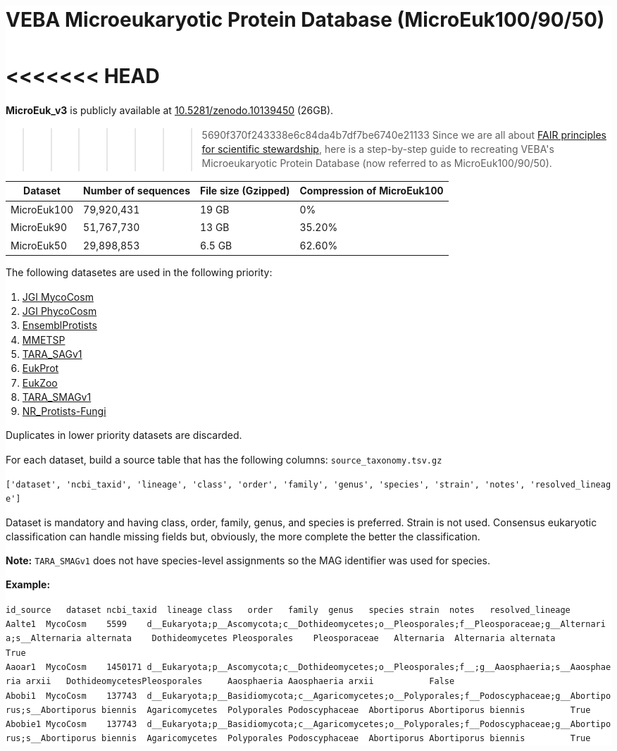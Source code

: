 # VEBA Microeukaryotic Protein Database (MicroEuk100/90/50)

<<<<<<< HEAD
=======
**MicroEuk_v3** is publicly available at [10.5281/zenodo.10139450](https://zenodo.org/records/10139451) (26GB).

>>>>>>> 5690f370f243338e6c84da4b7df7be6740e21133
Since we are all about [FAIR principles for scientific stewardship](https://www.go-fair.org/fair-principles/), here is a step-by-step guide to recreating VEBA's Microeukaryotic Protein Database (now referred to as MicroEuk100/90/50).

| Dataset     | Number of sequences | File size (Gzipped) | Compression of MicroEuk100 |
|-------------|---------------------|---------------------|----------------------------|
| MicroEuk100 | 79,920,431            | 19 GB               | 0%                         |
| MicroEuk90  | 51,767,730            | 13 GB               | 35.20%                     |
| MicroEuk50  | 29,898,853            | 6.5 GB              | 62.60%                     |

The following datasetes are used in the following priority:

1. [JGI MycoCosm](https://mycocosm.jgi.doe.gov/mycocosm/home)
2. [JGI PhycoCosm](https://phycocosm.jgi.doe.gov/phycocosm/home)
3. [EnsemblProtists](https://protists.ensembl.org/index.html)
4. [MMETSP](https://zenodo.org/records/257410)
5. [TARA_SAGv1](https://www.genoscope.cns.fr/tara/)
6. [EukProt](https://figshare.com/articles/dataset/EukProt_a_database_of_genome-scale_predicted_proteins_across_the_diversity_of_eukaryotic_life/12417881)
7. [EukZoo](https://zenodo.org/records/1476236)
8. [TARA_SMAGv1](https://www.genoscope.cns.fr/tara/)
9. [NR_Protists-Fungi](https://ftp.ncbi.nlm.nih.gov/blast/db/FASTA/)

Duplicates in lower priority datasets are discarded.

For each dataset, build a source table that has the following columns: `source_taxonomy.tsv.gz`

```
['dataset', 'ncbi_taxid', 'lineage', 'class', 'order', 'family', 'genus', 'species', 'strain', 'notes', 'resolved_lineage']
```

Dataset is mandatory and having class, order, family, genus, and species is preferred.  Strain is not used.  Consensus eukaryotic classification can handle missing fields but, obviously, the more complete the better the classification.

**Note:** `TARA_SMAGv1` does not have species-level assignments so the MAG identifier was used for species.

**Example:** 

```
id_source	dataset	ncbi_taxid	lineage	class	order	family	genus	species	strain	notes	resolved_lineage
Aalte1	MycoCosm	5599	d__Eukaryota;p__Ascomycota;c__Dothideomycetes;o__Pleosporales;f__Pleosporaceae;g__Alternaria;s__Alternaria alternata	Dothideomycetes	Pleosporales	Pleosporaceae	Alternaria	Alternaria alternata			True
Aaoar1	MycoCosm	1450171	d__Eukaryota;p__Ascomycota;c__Dothideomycetes;o__Pleosporales;f__;g__Aaosphaeria;s__Aaosphaeria arxii	DothideomycetesPleosporales		Aaosphaeria	Aaosphaeria arxii			False
Abobi1	MycoCosm	137743	d__Eukaryota;p__Basidiomycota;c__Agaricomycetes;o__Polyporales;f__Podoscyphaceae;g__Abortiporus;s__Abortiporus biennis	Agaricomycetes	Polyporales	Podoscyphaceae	Abortiporus	Abortiporus biennis			True
Abobie1	MycoCosm	137743	d__Eukaryota;p__Basidiomycota;c__Agaricomycetes;o__Polyporales;f__Podoscyphaceae;g__Abortiporus;s__Abortiporus biennis	Agaricomycetes	Polyporales	Podoscyphaceae	Abortiporus	Abortiporus biennis			True
```